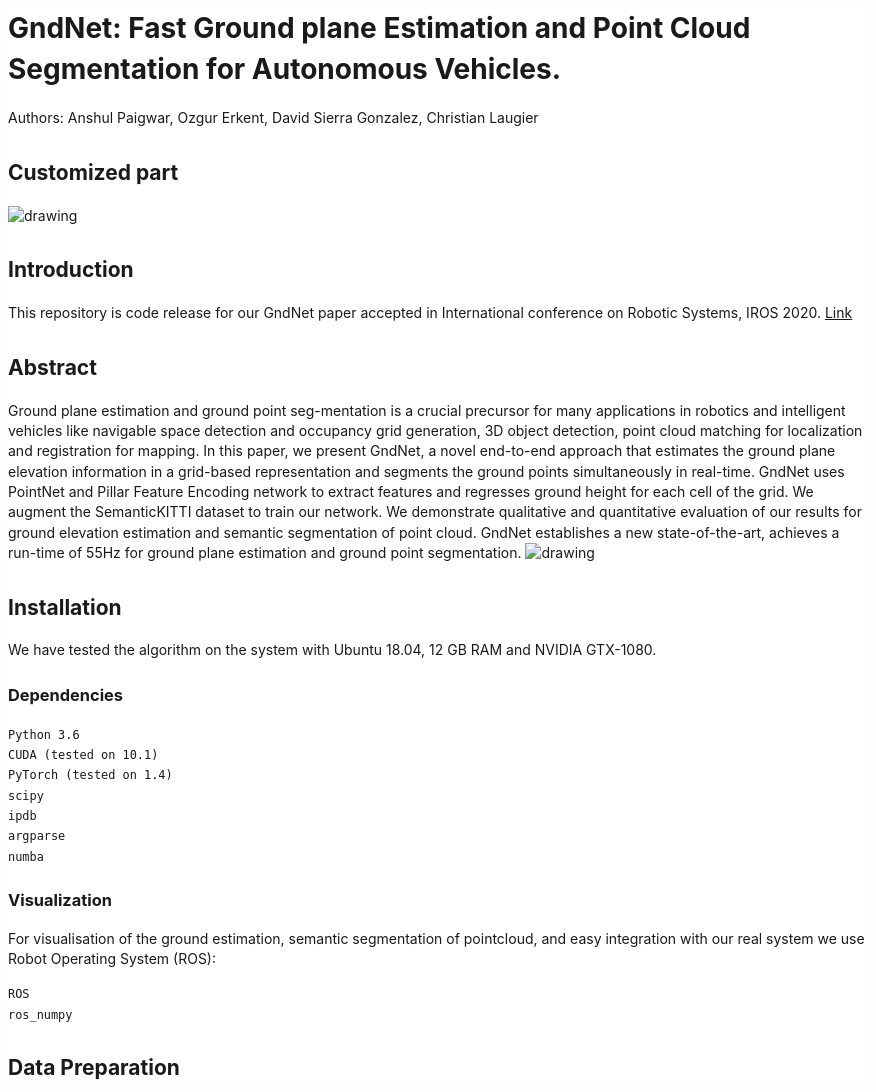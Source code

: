 # GndNet: Fast Ground plane Estimation and Point Cloud Segmentation for Autonomous Vehicles.
Authors: Anshul Paigwar, Ozgur Erkent, David Sierra Gonzalez, Christian Laugier

## Customized part


<img src="https://github.com/anshulpaigwar/GndNet/blob/master/doc/GndNet_Teaser.png" alt="drawing" width="400"/>

## Introduction

This repository is code release for our GndNet paper accepted in International conference on Robotic Systems, IROS 2020. [Link](https://hal.inria.fr/hal-02927350/document)

## Abstract

Ground plane estimation and ground point seg-mentation is a crucial precursor for many applications in robotics and intelligent vehicles like navigable space detection and occupancy grid generation, 3D object detection, point cloud matching for localization and registration for mapping. In this paper, we present GndNet, a novel end-to-end approach that estimates the ground plane elevation information in a grid-based representation and segments the ground points simultaneously in real-time. GndNet uses PointNet and Pillar Feature Encoding network to extract features and regresses ground height for each cell of the grid. We augment the SemanticKITTI dataset to train our network. We demonstrate qualitative and quantitative evaluation of our results for ground elevation estimation and semantic segmentation of point cloud. GndNet establishes a new state-of-the-art, achieves a run-time of 55Hz for ground plane estimation and ground point segmentation. 
<img src="https://github.com/anshulpaigwar/GndNet/blob/master/doc/GndNet_architecture_final.png" alt="drawing" width="800"/>

## Installation

We have tested the algorithm on the system with Ubuntu 18.04, 12 GB RAM and NVIDIA GTX-1080.

### Dependencies
```
Python 3.6
CUDA (tested on 10.1)
PyTorch (tested on 1.4)
scipy
ipdb
argparse
numba
```
### Visualization
For visualisation of the ground estimation, semantic segmentation of pointcloud, and easy integration with our real system we use Robot Operating System (ROS):
```
ROS
ros_numpy
```
## Data Preparation
